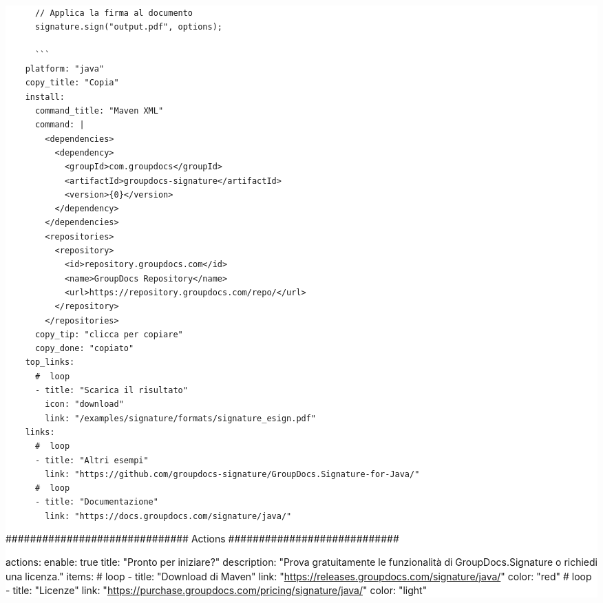           // Applica la firma al documento
          signature.sign("output.pdf", options);

          ```
        platform: "java"
        copy_title: "Copia"
        install:
          command_title: "Maven XML"
          command: |
            <dependencies>
              <dependency>
                <groupId>com.groupdocs</groupId>
                <artifactId>groupdocs-signature</artifactId>
                <version>{0}</version>
              </dependency>
            </dependencies>
            <repositories>
              <repository>
                <id>repository.groupdocs.com</id>
                <name>GroupDocs Repository</name>
                <url>https://repository.groupdocs.com/repo/</url>
              </repository>
            </repositories>
          copy_tip: "clicca per copiare"
          copy_done: "copiato"
        top_links:
          #  loop
          - title: "Scarica il risultato"
            icon: "download"
            link: "/examples/signature/formats/signature_esign.pdf"
        links:
          #  loop
          - title: "Altri esempi"
            link: "https://github.com/groupdocs-signature/GroupDocs.Signature-for-Java/"
          #  loop
          - title: "Documentazione"
            link: "https://docs.groupdocs.com/signature/java/"
            

            


############################## Actions ############################

actions:
  enable: true
  title: "Pronto per iniziare?"
  description: "Prova gratuitamente le funzionalità di GroupDocs.Signature o richiedi una licenza."
  items:
    #  loop
    - title: "Download di Maven"
      link: "https://releases.groupdocs.com/signature/java/"
      color: "red"
        #  loop
    - title: "Licenze"
      link: "https://purchase.groupdocs.com/pricing/signature/java/"
      color: "light"
